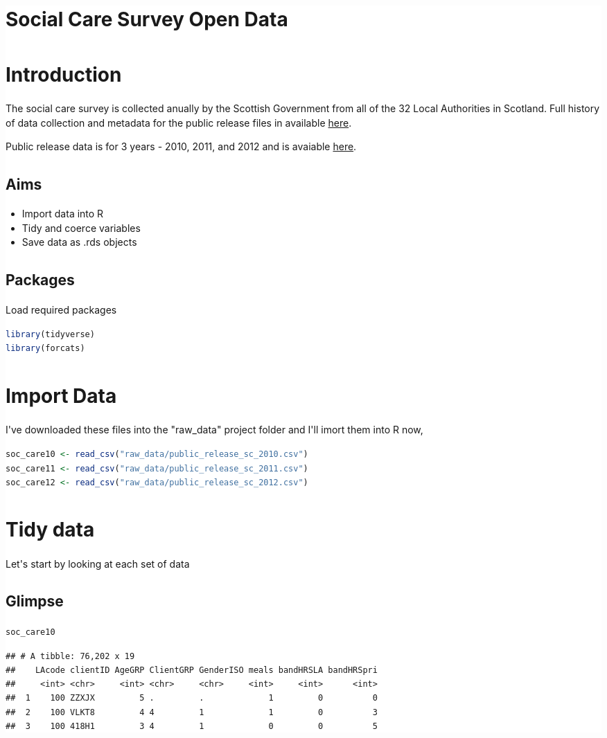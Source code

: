 Social Care Survey Open Data
================

Introduction
============

The social care survey is collected anually by the Scottish Government from all of the 32 Local Authorities in Scotland. Full history of data collection and metadata for the public release files in available [here](http://www.gov.scot/Resource/0040/00409164.pdf).

Public release data is for 3 years - 2010, 2011, and 2012 and is avaiable [here](http://www.gov.scot/Topics/Statistics/Browse/Health/Data/HomeCare/HSC-Datasets-HCPRF).

Aims
----

-   Import data into R
-   Tidy and coerce variables
-   Save data as .rds objects

Packages
--------

Load required packages

``` r
library(tidyverse)
library(forcats)
```

Import Data
===========

I've downloaded these files into the "raw\_data" project folder and I'll imort them into R now,

``` r
soc_care10 <- read_csv("raw_data/public_release_sc_2010.csv")
soc_care11 <- read_csv("raw_data/public_release_sc_2011.csv")
soc_care12 <- read_csv("raw_data/public_release_sc_2012.csv")
```

Tidy data
=========

Let's start by looking at each set of data

Glimpse
-------

``` r
soc_care10
```

    ## # A tibble: 76,202 x 19
    ##    LAcode clientID AgeGRP ClientGRP GenderISO meals bandHRSLA bandHRSpri
    ##     <int> <chr>     <int> <chr>     <chr>     <int>     <int>      <int>
    ##  1    100 ZZXJX         5 .         .             1         0          0
    ##  2    100 VLKT8         4 4         1             1         0          3
    ##  3    100 418H1         3 4         1             0         0          5